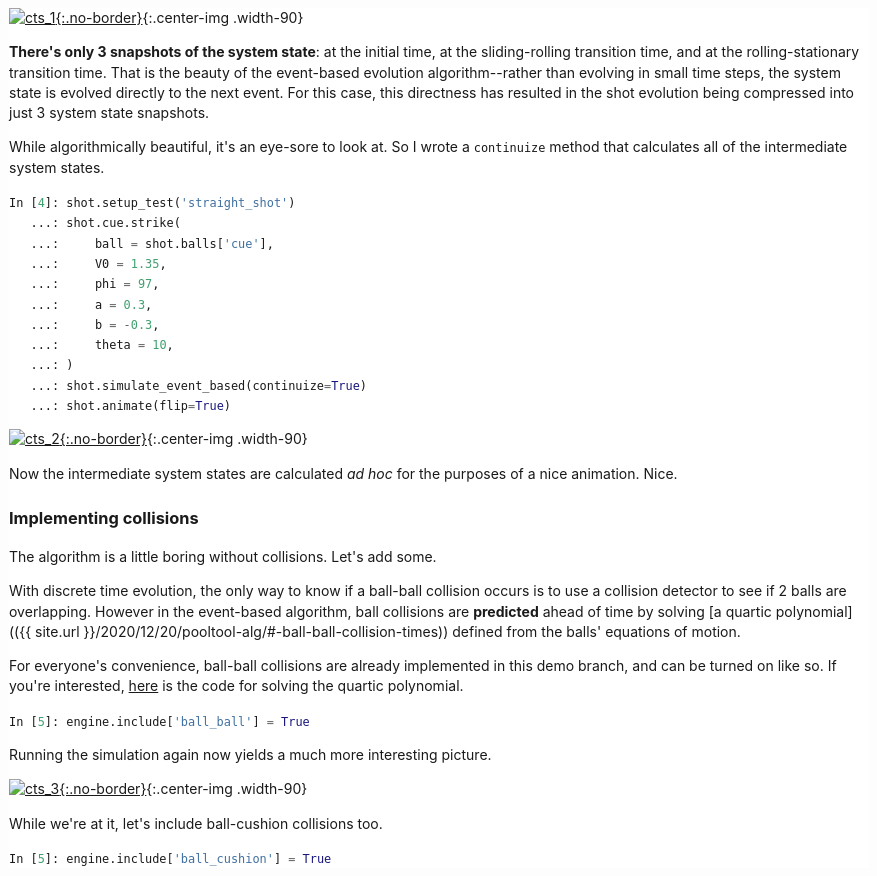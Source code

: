 [![cts_1]({{images}}/cts_1.gif){:.no-border}]({{images}}/cts_1.gif){:.center-img .width-90}

**There's only 3 snapshots of the system state**: at the initial time, at the sliding-rolling transition time, and at the rolling-stationary transition time. That is the beauty of the event-based evolution algorithm--rather than evolving in small time steps, the system state is evolved directly to the next event. For this case, this directness has resulted in the shot evolution being compressed into just 3 system state snapshots.

While algorithmically beautiful, it's an eye-sore to look at. So I wrote a `continuize` method that calculates all of the intermediate system states.

```python
In [4]: shot.setup_test('straight_shot')
   ...: shot.cue.strike(
   ...:     ball = shot.balls['cue'],
   ...:     V0 = 1.35,
   ...:     phi = 97,
   ...:     a = 0.3,
   ...:     b = -0.3,
   ...:     theta = 10,
   ...: )
   ...: shot.simulate_event_based(continuize=True)
   ...: shot.animate(flip=True)
```

[![cts_2]({{images}}/cts_2.gif){:.no-border}]({{images}}/cts_2.gif){:.center-img .width-90}

Now the intermediate system states are calculated _ad hoc_ for the purposes of a nice animation. Nice.

### Implementing collisions

The algorithm is a little boring without collisions. Let's add some.

With discrete time evolution, the only way to know if a ball-ball collision occurs is to use a collision detector to see if 2 balls are overlapping. However in the event-based algorithm, ball collisions are **predicted** ahead of time by solving [a quartic polynomial](({{ site.url }}/2020/12/20/pooltool-alg/#-ball-ball-collision-times)) defined from the balls' equations of motion.

For everyone's convenience, ball-ball collisions are already implemented in this demo branch, and can be turned on like so. If you're interested, [here](https://github.com/ekiefl/pooltool/blob/6bb8fb451d964f350243268c5342c6b1c82a5c53/psim/physics.py#L14) is the code for solving the quartic polynomial.

```python
In [5]: engine.include['ball_ball'] = True
```

Running the simulation again now yields a much more interesting picture.

[![cts_3]({{images}}/cts_3.gif){:.no-border}]({{images}}/cts_3.gif){:.center-img .width-90}

While we're at it, let's include ball-cushion collisions too.

```python
In [5]: engine.include['ball_cushion'] = True
```
